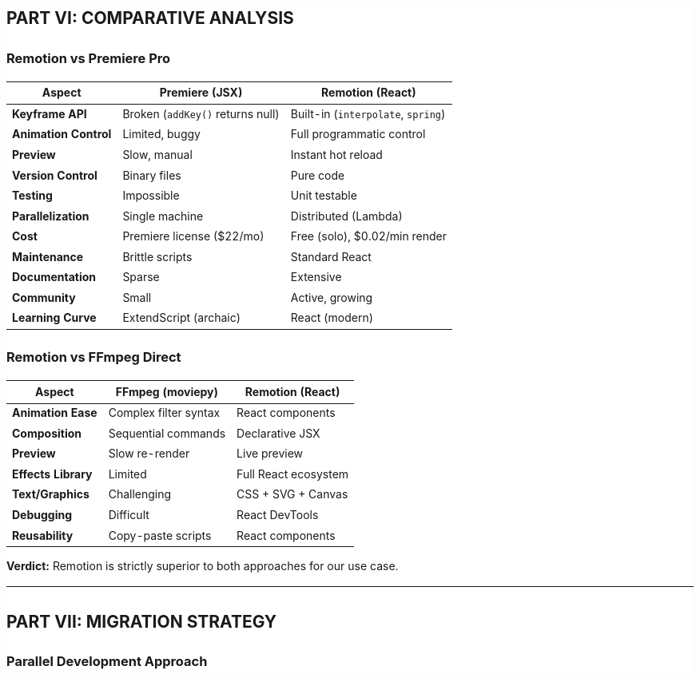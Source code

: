 
## PART VI: COMPARATIVE ANALYSIS

### Remotion vs Premiere Pro

| Aspect | Premiere (JSX) | Remotion (React) |
|--------|---------------|------------------|
| **Keyframe API** | Broken (`addKey()` returns null) | Built-in (`interpolate`, `spring`) |
| **Animation Control** | Limited, buggy | Full programmatic control |
| **Preview** | Slow, manual | Instant hot reload |
| **Version Control** | Binary files | Pure code |
| **Testing** | Impossible | Unit testable |
| **Parallelization** | Single machine | Distributed (Lambda) |
| **Cost** | Premiere license ($22/mo) | Free (solo), $0.02/min render |
| **Maintenance** | Brittle scripts | Standard React |
| **Documentation** | Sparse | Extensive |
| **Community** | Small | Active, growing |
| **Learning Curve** | ExtendScript (archaic) | React (modern) |

### Remotion vs FFmpeg Direct

| Aspect | FFmpeg (moviepy) | Remotion (React) |
|--------|------------------|------------------|
| **Animation Ease** | Complex filter syntax | React components |
| **Composition** | Sequential commands | Declarative JSX |
| **Preview** | Slow re-render | Live preview |
| **Effects Library** | Limited | Full React ecosystem |
| **Text/Graphics** | Challenging | CSS + SVG + Canvas |
| **Debugging** | Difficult | React DevTools |
| **Reusability** | Copy-paste scripts | React components |

**Verdict:** Remotion is strictly superior to both approaches for our use case.

---

## PART VII: MIGRATION STRATEGY

### Parallel Development Approach
